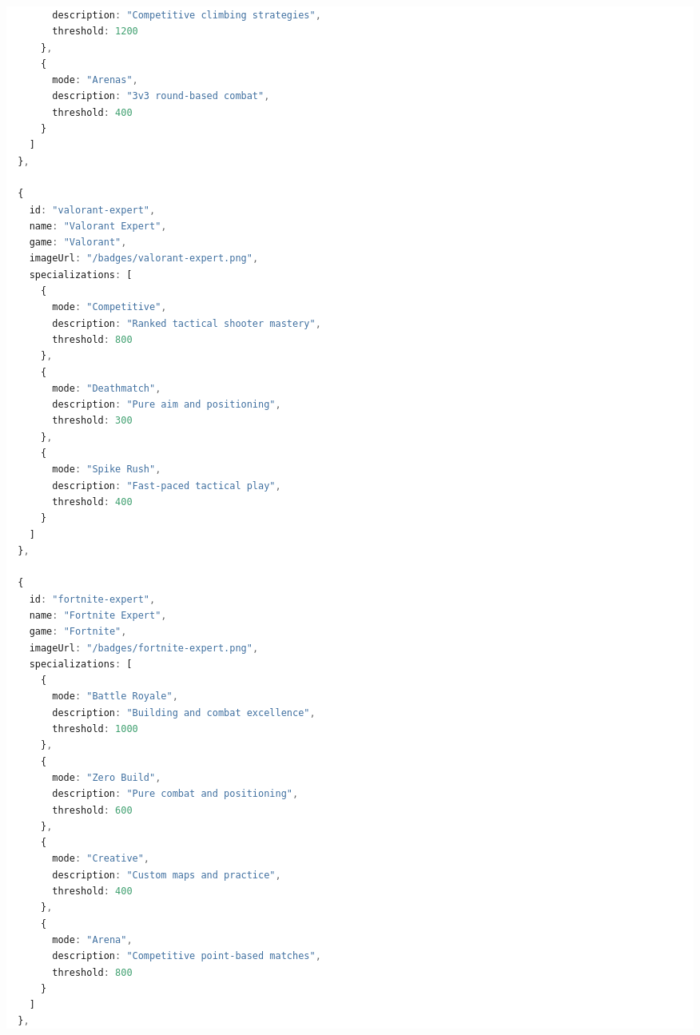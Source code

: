 ```typescript
        description: "Competitive climbing strategies",
        threshold: 1200
      },
      {
        mode: "Arenas",
        description: "3v3 round-based combat",
        threshold: 400
      }
    ]
  },
  
  {
    id: "valorant-expert",
    name: "Valorant Expert",
    game: "Valorant",
    imageUrl: "/badges/valorant-expert.png",
    specializations: [
      {
        mode: "Competitive",
        description: "Ranked tactical shooter mastery",
        threshold: 800
      },
      {
        mode: "Deathmatch",
        description: "Pure aim and positioning",
        threshold: 300
      },
      {
        mode: "Spike Rush",
        description: "Fast-paced tactical play",
        threshold: 400
      }
    ]
  },
  
  {
    id: "fortnite-expert",
    name: "Fortnite Expert",
    game: "Fortnite",
    imageUrl: "/badges/fortnite-expert.png",
    specializations: [
      {
        mode: "Battle Royale",
        description: "Building and combat excellence",
        threshold: 1000
      },
      {
        mode: "Zero Build",
        description: "Pure combat and positioning",
        threshold: 600
      },
      {
        mode: "Creative",
        description: "Custom maps and practice",
        threshold: 400
      },
      {
        mode: "Arena",
        description: "Competitive point-based matches",
        threshold: 800
      }
    ]
  },
```